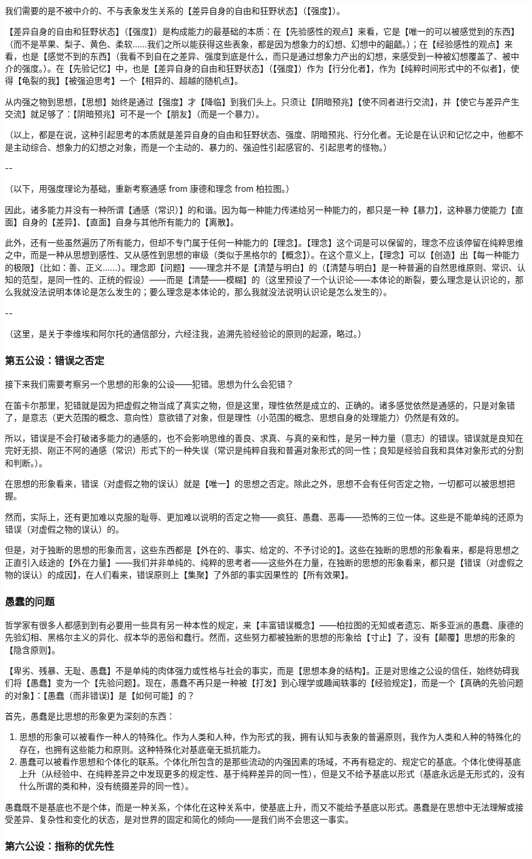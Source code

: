 我们需要的是不被中介的、不与表象发生关系的【差异自身的自由和狂野状态】（【强度】）。

【差异自身的自由和狂野状态】（【强度】）是构成能力的最基础的本质：在【先验感性的观点】来看，它是【唯一的可以被感觉到的东西】（而不是苹果、梨子、黄色、柔软……我们之所以能获得这些表象，都是因为想象力的幻想、幻想中的齟齬。）；在【经验感性的观点】来看，也是【感觉不到的东西】（我看不到自在之差异、强度到底是什么，而只是通过想象力产出的幻想，来感受到一种被幻想覆盖了、被中介的强度。）。在【先验记忆】中，也是【差异自身的自由和狂野状态】（【强度】）作为【行分化者】，作为【纯粹时间形式中的不似者】，使得【龟裂的我】【被强迫思考】一个【相异的、超越的随机点】。

从内强之物到思想，【思想】始终是通过【强度】才【降临】到我们头上。只须让【阴暗预兆】【使不同者进行交流】，并【使它与差异产生交流】就足够了：【阴暗预兆】可不是一个【朋友】（而是一个暴力）。

（以上，都是在说，这种引起思考的本质就是差异自身的自由和狂野状态、强度、阴暗预兆、行分化者。无论是在认识和记忆之中，他都不是主动综合、想象力的幻想之对象，而是一个主动的、暴力的、强迫性引起感官的、引起思考的怪物。）

--

（以下，用强度理论为基础，重新考察通感 from 康德和理念 from 柏拉图。）

因此，诸多能力并没有一种所谓【通感（常识）】的和谐。因为每一种能力传递给另一种能力的，都只是一种【暴力】，这种暴力使能力【直面】自身的【差异】、【直面】自身与其他所有能力的【离散】。

此外，还有一些虽然遍历了所有能力，但却不专门属于任何一种能力的【理念】。【理念】这个词是可以保留的，理念不应该停留在纯粹思维之中，而是一种从思想到感性、又从感性到思想的审级（类似于黑格尔的【概念】）。在这个意义上，【理念】可以【创造】出【每一种能力的极限】（比如：善、正义……）。理念即【问题】——理念并不是【清楚与明白】的（【清楚与明白】是一种普遍的自然思维原则、常识、认知的范型，是同一性的、正统的假设）——而是【清楚——模糊】的（这里预设了一个认识论——本体论的断裂，要么理念是认识论的，那么我就没法说明本体论是怎么发生的；要么理念是本体论的，那么我就没法说明认识论是怎么发生的）。

--

（这里，是关于李维埃和阿尔托的通信部分，六经注我，追溯先验经验论的原则的起源，略过。）

### 第五公设：错误之否定

接下来我们需要考察另一个思想的形象的公设——犯错。思想为什么会犯错？

在笛卡尔那里，犯错就是因为把虚假之物当成了真实之物，但是这里，理性依然是成立的、正确的。诸多感觉依然是通感的，只是对象错了，是意志（更大范围的概念、意向性）意欲错了对象，但是理性（小范围的概念、思想自身的处理能力）仍然是有效的。

所以，错误是不会打破诸多能力的通感的，也不会影响思维的善良、求真、与真的亲和性，是另一种力量（意志）的错误。错误就是良知在完好无损、刚正不阿的通感（常识）形式下的一种失误（常识是纯粹自我和普遍对象形式的同一性；良知是经验自我和具体对象形式的分割和判断。）。

在思想的形象看来，错误（对虚假之物的误认）就是【唯一】的思想之否定。除此之外，思想不会有任何否定之物，一切都可以被思想把握。

然而，实际上，还有更加难以克服的耻辱、更加难以说明的否定之物——疯狂、愚蠢、恶毒——恐怖的三位一体。这些是不能单纯的还原为错误（对虚假之物的误认）的。

但是，对于独断的思想的形象而言，这些东西都是【外在的、事实、给定的、不予讨论的】。这些在独断的思想的形象看来，都是将思想之正直引入歧途的【外在力量】——我们并非单纯的、纯粹的思考者——这些外在力量，在独断的思想的形象看来，都只是【错误（对虚假之物的误认）的成因】，在人们看来，错误原则上【集聚】了外部的事实因果性的【所有效果】。

### 愚蠢的问题

哲学家有很多人都感到到有必要用一些具有另一种本性的规定，来【丰富错误概念】——柏拉图的无知或者遗忘、斯多亚派的愚蠢、康德的先验幻相、黑格尔主义的异化、叔本华的恶俗和蠢行。然而，这些努力都被独断的思想的形象给【寸止】了，没有【颠覆】思想的形象的【隐含原则】。

【卑劣、残暴、无耻、愚蠢】不是单纯的肉体强力或性格与社会的事实，而是【思想本身的结构】。正是对思维之公设的信任，始终妨碍我们将【愚蠢】变为一个【先验问题】。现在，愚蠢不再只是一种被【打发】到心理学或趣闻轶事的【经验规定】，而是一个【真确的先验问题的对象】：【愚蠢（而非错误)】是【如何可能】的？

首先，愚蠢是比思想的形象更为深刻的东西：

1. 思想的形象可以被看作一种人的特殊化。作为人类和人种，作为形式的我，拥有认知与表象的普遍原则，我作为人类和人种的特殊化的存在，也拥有这些能力和原则。这种特殊化对基底毫无抵抗能力。
2. 愚蠢可以被看作思想和个体化的联系。个体化所包含的是那些流动的内强因素的场域，不再有稳定的、规定它的基底。个体化使得基底上升（从经验中、在纯粹差异之中发现更多的规定性、基于纯粹差异的同一性），但是又不给予基底以形式（基底永远是无形式的，没有什么所谓的类和种，没有统摄差异的同一性）。

愚蠢既不是基底也不是个体，而是一种关系，个体化在这种关系中，使基底上升，而又不能给予基底以形式。愚蠢是在思想中无法理解或接受差异、复杂性和变化的状态，是对世界的固定和简化的倾向——是我们尚不会思这一事实。

### 第六公设：指称的优先性
